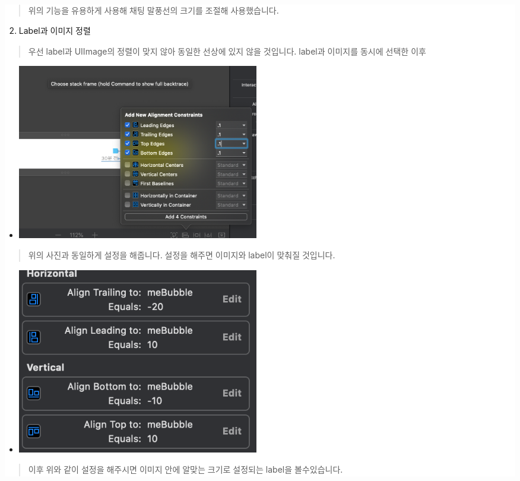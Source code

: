 >위의 기능을 유용하게 사용해 채팅 말풍선의 크기를 조절해 사용했습니다.

2. Label과 이미지 정렬

> 우선 label과 UIImage의 정렬이 맞지 않아 동일한 선상에 있지 않을 것입니다.
> label과 이미지를 동시에 선택한 이후
- <img src="img/05.png" width="400">
> 위의 사진과 동일하게 설정을 해줍니다. 설정을 해주면 이미지와 label이 맞춰질 것입니다.
- <img src="img/06.png" width="400">
> 이후 위와 같이 설정을 해주시면 이미지 안에 알맞는 크기로 설정되는 label을 볼수있습니다.